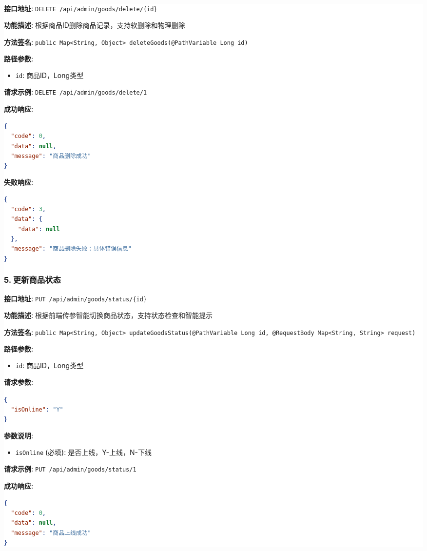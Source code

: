 **接口地址**: `DELETE /api/admin/goods/delete/{id}`

**功能描述**: 根据商品ID删除商品记录，支持软删除和物理删除

**方法签名**: `public Map<String, Object> deleteGoods(@PathVariable Long id)`

**路径参数**:
- `id`: 商品ID，Long类型

**请求示例**: `DELETE /api/admin/goods/delete/1`

**成功响应**:
```json
{
  "code": 0,
  "data": null,
  "message": "商品删除成功"
}
```

**失败响应**:
```json
{
  "code": 3,
  "data": {
    "data": null
  },
  "message": "商品删除失败：具体错误信息"
}
```

### 5. 更新商品状态

**接口地址**: `PUT /api/admin/goods/status/{id}`

**功能描述**: 根据前端传参智能切换商品状态，支持状态检查和智能提示

**方法签名**: `public Map<String, Object> updateGoodsStatus(@PathVariable Long id, @RequestBody Map<String, String> request)`

**路径参数**:
- `id`: 商品ID，Long类型

**请求参数**:
```json
{
  "isOnline": "Y"
}
```

**参数说明**:
- `isOnline` (必填): 是否上线，Y-上线，N-下线

**请求示例**: `PUT /api/admin/goods/status/1`

**成功响应**:
```json
{
  "code": 0,
  "data": null,
  "message": "商品上线成功"
}
```
